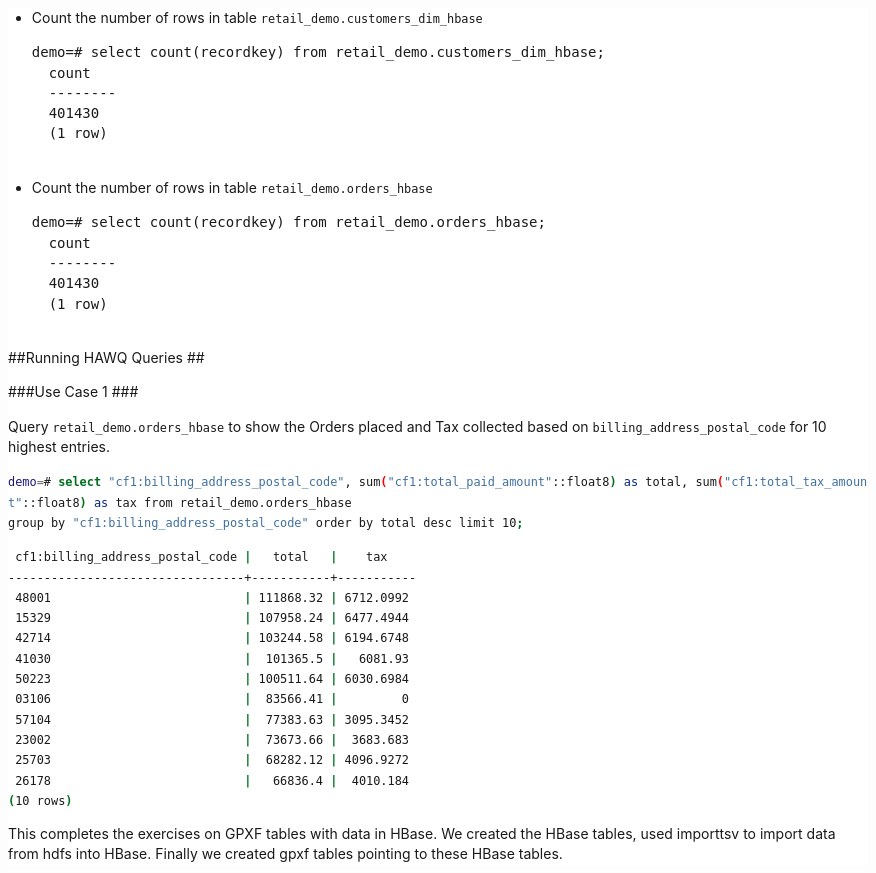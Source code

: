 * Count the number of rows in table `retail_demo.customers_dim_hbase`

	<pre class="terminal">demo=# select count(recordkey) from retail_demo.customers_dim_hbase;
	count  
	--------
	401430
	(1 row)
	</pre>
	
* Count the number of rows in table `retail_demo.orders_hbase`

	<pre class="terminal">demo=# select count(recordkey) from retail_demo.orders_hbase;
	count  
	--------
	401430
	(1 row)
	</pre>
	
##Running HAWQ Queries ##

###Use Case 1 ###

Query `retail_demo.orders_hbase` to show the  Orders placed and Tax collected based on `billing_address_postal_code` for 10 highest entries.

```bash
demo=# select "cf1:billing_address_postal_code", sum("cf1:total_paid_amount"::float8) as total, sum("cf1:total_tax_amount"::float8) as tax from retail_demo.orders_hbase                                                                                                                           group by "cf1:billing_address_postal_code" order by total desc limit 10;
```

```bash
 cf1:billing_address_postal_code |   total   |    tax    
---------------------------------+-----------+-----------
 48001                           | 111868.32 | 6712.0992
 15329                           | 107958.24 | 6477.4944
 42714                           | 103244.58 | 6194.6748
 41030                           |  101365.5 |   6081.93
 50223                           | 100511.64 | 6030.6984
 03106                           |  83566.41 |         0
 57104                           |  77383.63 | 3095.3452
 23002                           |  73673.66 |  3683.683
 25703                           |  68282.12 | 4096.9272
 26178                           |   66836.4 |  4010.184
(10 rows)
```

This completes the exercises on GPXF tables with data in HBase. We created the HBase tables, used importtsv to import data from hdfs into HBase. Finally we created gpxf tables pointing to these HBase tables.
